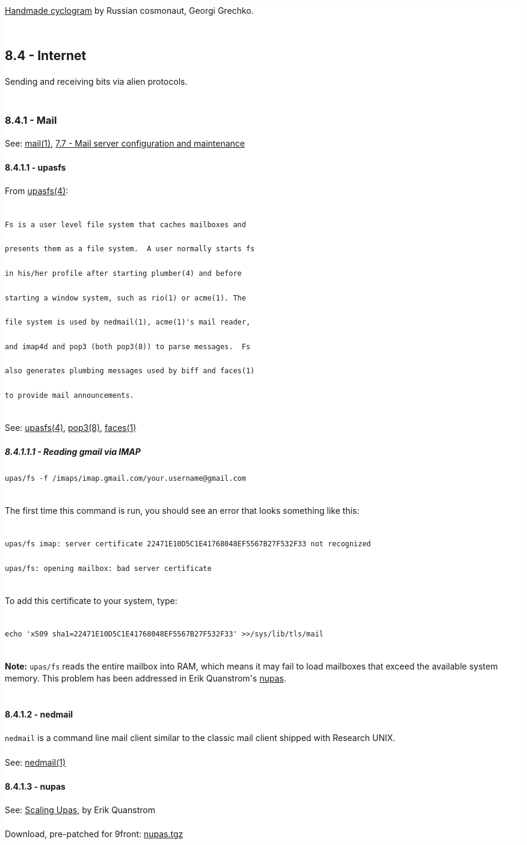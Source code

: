 <a href='http://www.edwardtufte.com/tufte/posters'>Handmade cyclogram</a> by Russian cosmonaut, Georgi Grechko.<br>
<br>
<h2>8.4 - Internet</h2>
Sending and receiving bits via alien protocols.<br>
<br>
<h3>8.4.1 - Mail</h3>
See: <a href='http://man.aiju.de/1/mail'>mail(1)</a>, <a href='fqa7#7.7_-_Mail_server_configuration_and_maintenance.md'>7.7 - Mail server configuration and maintenance</a>

<h4>8.4.1.1 - upasfs</h4>
From <a href='http://man.aiju.de/4/upasfs'>upasfs(4)</a>:<br>
<br>
<pre><code>Fs is a user level file system that caches mailboxes and<br>
presents them as a file system.  A user normally starts fs<br>
in his/her profile after starting plumber(4) and before<br>
starting a window system, such as rio(1) or acme(1). The<br>
file system is used by nedmail(1), acme(1)'s mail reader,<br>
and imap4d and pop3 (both pop3(8)) to parse messages.  Fs<br>
also generates plumbing messages used by biff and faces(1)<br>
to provide mail announcements.<br>
</code></pre>

See: <a href='http://man.aiju.de/4/upasfs'>upasfs(4)</a>, <a href='http://man.aiju.de/8/pop3'>pop3(8)</a>, <a href='http://man.aiju.de/1/faces'>faces(1)</a>

<h5>8.4.1.1.1 - Reading gmail via IMAP</h5>
<pre><code>upas/fs -f /imaps/imap.gmail.com/your.username@gmail.com<br>
</code></pre>

The first time this command is run, you should see an error that looks something like this:<br>
<br>
<pre><code>upas/fs imap: server certificate 22471E10D5C1E41768048EF5567B27F532F33 not recognized<br>
upas/fs: opening mailbox: bad server certificate<br>
</code></pre>

To add this certificate to your system, type:<br>
<br>
<pre><code>echo 'x509 sha1=22471E10D5C1E41768048EF5567B27F532F33' &gt;&gt;/sys/lib/tls/mail<br>
</code></pre>

<b>Note:</b> <code>upas/fs</code> reads the entire mailbox into RAM, which means it may fail to load mailboxes that exceed the available system memory. This problem has been addressed in Erik Quanstrom's <a href='fqa8#8.4.1.3_-_nupas.md'>nupas</a>.<br>
<br>
<h4>8.4.1.2 - nedmail</h4>
<code>nedmail</code> is a command line mail client similar to the classic mail client shipped with Research UNIX.<br>
<br>
See: <a href='http://man.aiju.de/1/nedmail'>nedmail(1)</a>

<h4>8.4.1.3 - nupas</h4>
See: <a href='http://plan9.stanleylieber.com/_books/comp/unix/research/nupas.pdf'>Scaling Upas</a>, by Erik Quanstrom<br>
<br>
Download, pre-patched for 9front: <a href='http://plan9.stanleylieber.com/src/nupas.tgz'>nupas.tgz</a>
